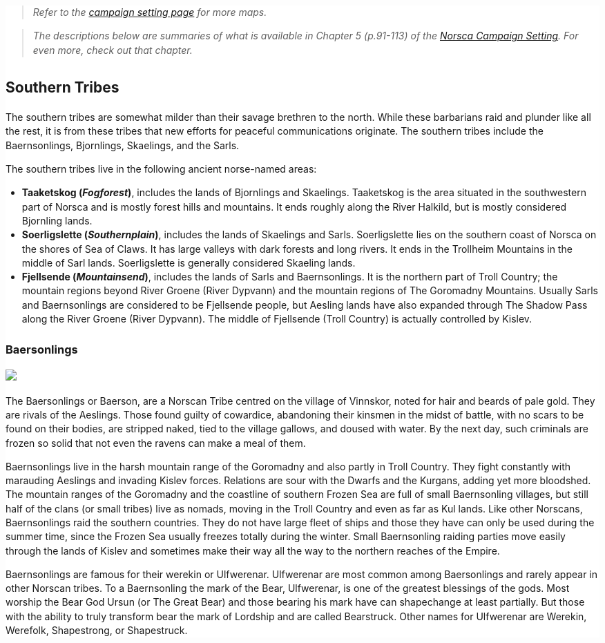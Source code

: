 > _Refer to the [campaign setting page](campaign-setting.md#maps) for more maps._

> _The descriptions below are summaries of what is available in Chapter 5 (p.91-113) of the [Norsca Campaign Setting](https://drive.google.com/file/d/1-FAMZA2lqEmKI3TSAQgg8RCXqHaltvPZ/view?usp=sharing). For even more, check out that chapter._

## Southern Tribes
The southern tribes are somewhat milder than their savage brethren to the north. While these barbarians raid and plunder like all the rest, it is from these tribes that new efforts for peaceful communications originate. The southern tribes include the Baernsonlings, Bjornlings, Skaelings, and the Sarls.


The southern tribes live in the following ancient norse-named areas:
- **Taaketskog (_Fogforest_)**, includes the lands of Bjornlings and Skaelings. Taaketskog is the area situated in the southwestern part of Norsca and is mostly forest hills and mountains. It ends roughly along the River Halkild, but is mostly considered Bjornling lands.
- **Soerligslette (_Southernplain_)**, includes the lands of Skaelings and Sarls. Soerligslette lies on the southern coast of Norsca on the shores of Sea of Claws. It has large valleys with dark forests and long rivers. It ends in the Trollheim Mountains in the middle of Sarl lands. Soerligslette is generally considered Skaeling lands.
- **Fjellsende (_Mountainsend_)**, includes the lands of Sarls and Baernsonlings. It is the northern part of Troll Country; the mountain regions beyond River Groene (River Dypvann) and the mountain regions of The Goromadny Mountains. Usually Sarls and Baernsonlings are considered to be Fjellsende people, but Aesling lands have also expanded through The Shadow Pass along the River Groene (River Dypvann). The middle of Fjellsende (Troll Country) is actually controlled by Kislev.

### Baersonlings
<img src="https://static.wikia.nocookie.net/totalwarhammer_gamepedia/images/a/a3/Wh_main_nor_baersonling_256.png/revision/latest/scale-to-width-down/256?cb=20160601173240" width="100"/>

The Baersonlings or Baerson, are a Norscan Tribe centred on the village of Vinnskor, noted for hair and beards of pale gold. They are rivals of the Aeslings. Those found guilty of cowardice, abandoning their kinsmen in the midst of battle, with no scars to be found on their bodies, are stripped naked, tied to the village gallows, and doused with water. By the next day, such criminals are frozen so solid that not even the ravens can make a meal of them.

Baernsonlings live in the harsh mountain range of the Goromadny and also partly in Troll Country. They fight constantly with marauding Aeslings and invading Kislev forces. Relations are sour with the Dwarfs and the Kurgans, adding yet more bloodshed. The mountain ranges of the Goromadny and the coastline of southern Frozen Sea are full of small Baernsonling villages, but still half of the clans (or small tribes) live as nomads, moving in the Troll Country and even as far as Kul lands. Like other Norscans, Baernsonlings raid the southern countries. They do not have large fleet of ships and those they have can only be used during the summer time, since the Frozen Sea usually freezes totally during the winter. Small Baernsonling raiding parties move easily through the lands of Kislev and sometimes make their way all the way to the northern reaches of the Empire.

Baernsonlings are famous for their werekin or Ulfwerenar. Ulfwerenar are most common among Baersonlings and rarely appear in other Norscan tribes. To a Baernsonling the mark of the Bear, Ulfwerenar, is one of the greatest blessings of the gods. Most worship the Bear God Ursun (or The Great Bear) and those bearing his mark have can shapechange at least partially. But those with the ability to truly transform bear the mark of Lordship and are called Bearstruck. Other names for Ulfwerenar are Werekin, Werefolk, Shapestrong, or Shapestruck.
